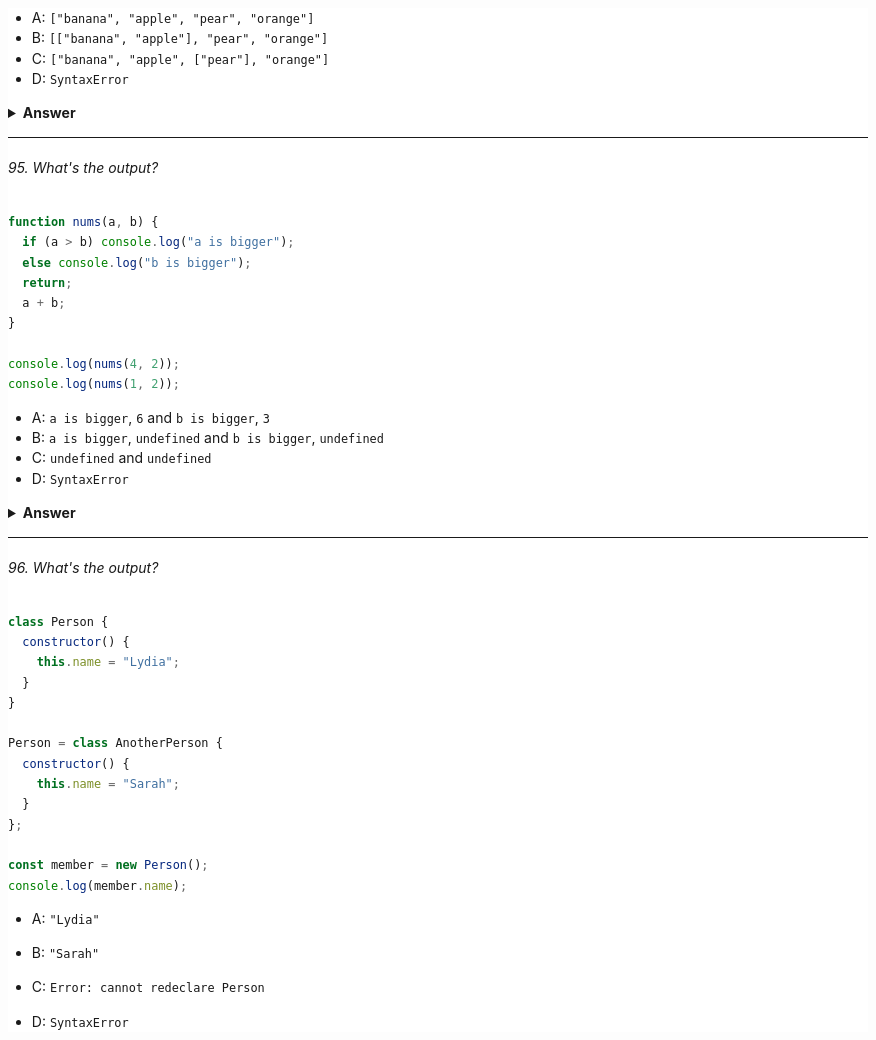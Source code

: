 - A: `["banana", "apple", "pear", "orange"]`
- B: `[["banana", "apple"], "pear", "orange"]`
- C: `["banana", "apple", ["pear"], "orange"]`
- D: `SyntaxError`

<details><summary><b>Answer</b></summary></details>

---

###### 95. What's the output?

```javascript
function nums(a, b) {
  if (a > b) console.log("a is bigger");
  else console.log("b is bigger");
  return;
  a + b;
}

console.log(nums(4, 2));
console.log(nums(1, 2));
```

- A: `a is bigger`, `6` and `b is bigger`, `3`
- B: `a is bigger`, `undefined` and `b is bigger`, `undefined`
- C: `undefined` and `undefined`
- D: `SyntaxError`

<details><summary><b>Answer</b></summary></details>

---

###### 96. What's the output?

```javascript
class Person {
  constructor() {
    this.name = "Lydia";
  }
}

Person = class AnotherPerson {
  constructor() {
    this.name = "Sarah";
  }
};

const member = new Person();
console.log(member.name);
```

- A: `"Lydia"`
- B: `"Sarah"`
- C: `Error: cannot redeclare Person`
- D: `SyntaxError`


  [Symbol("a")]: "b",